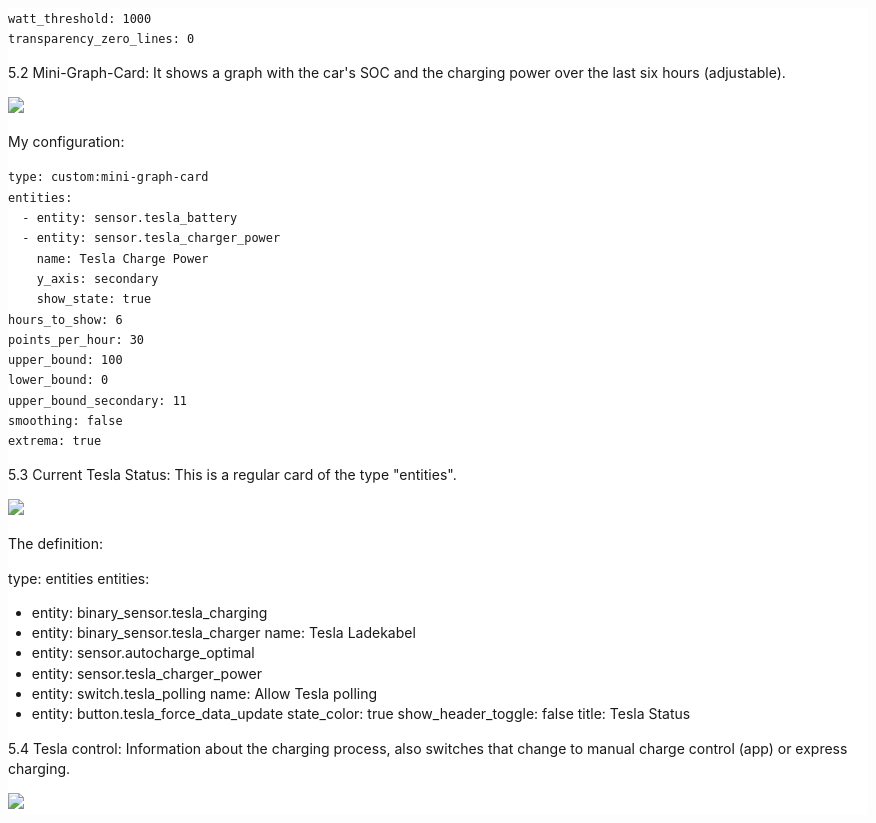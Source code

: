 ```
watt_threshold: 1000
transparency_zero_lines: 0
```

   5.2 Mini-Graph-Card: It shows a graph with the car's SOC and the charging power over the last six hours (adjustable).

<img src="[https://github.com/top-gun/Tesla-PV-charging/assets/3148118/6e091030-75ba-48b9-be3b-978b65dd70bb](https://github.com/top-gun/Tesla-PV-charging/assets/3148118/9f1ac8a9-4fd4-4237-a633-8cc4ad5d2291)" width=300>

My configuration:

```
type: custom:mini-graph-card
entities:
  - entity: sensor.tesla_battery
  - entity: sensor.tesla_charger_power
    name: Tesla Charge Power
    y_axis: secondary
    show_state: true
hours_to_show: 6
points_per_hour: 30
upper_bound: 100
lower_bound: 0
upper_bound_secondary: 11
smoothing: false
extrema: true
```
   5.3 Current Tesla Status: This is a regular card of the type "entities".



   <img src="https://github.com/top-gun/Tesla-PV-charging/assets/3148118/438d8f52-deaf-4521-a13d-162fb1243fd8" width=300>


The definition:

type: entities
entities:
  - entity: binary_sensor.tesla_charging
  - entity: binary_sensor.tesla_charger
    name: Tesla Ladekabel
  - entity: sensor.autocharge_optimal
  - entity: sensor.tesla_charger_power
  - entity: switch.tesla_polling
    name: Allow Tesla polling
  - entity: button.tesla_force_data_update
state_color: true
show_header_toggle: false
title: Tesla Status

   5.4 Tesla control: Information about the charging process, also switches that change to manual charge control (app) or express charging.

   <img src="https://github.com/top-gun/Tesla-PV-charging/pictures/Exteded-Charge-Control.png" width=300>
